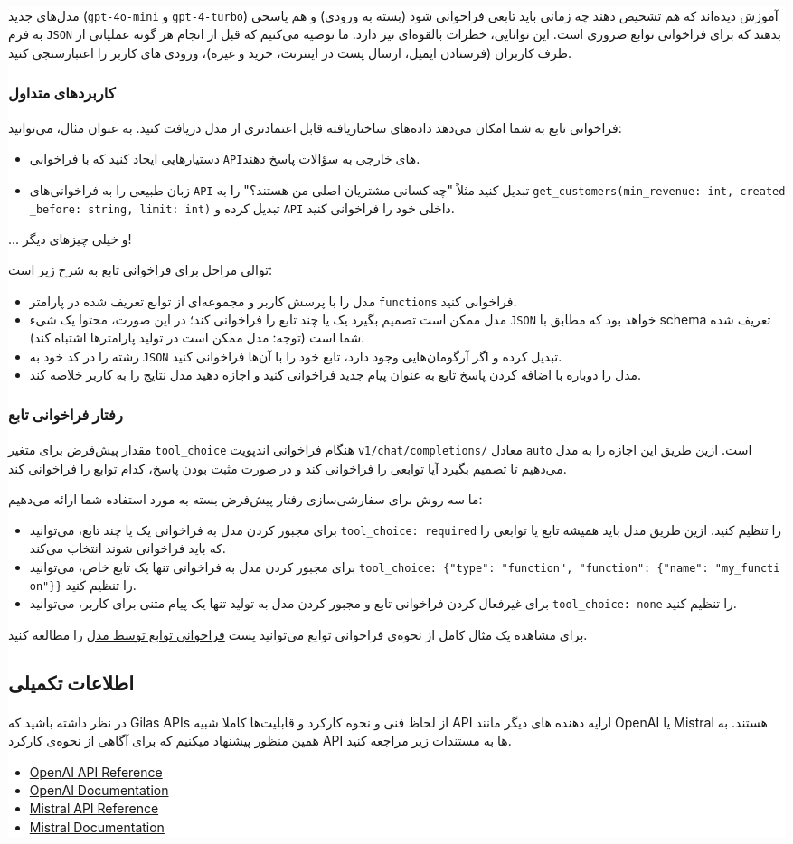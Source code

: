 مدل‌های جدید (`gpt-4o-mini` و `gpt-4-turbo`) آموزش دیده‌اند که هم تشخیص دهند چه زمانی باید تابعی فراخوانی شود (بسته به ورودی) و هم پاسخی به فرم `JSON` بدهند که برای فراخوانی توابع ضروری است.
این توانایی، خطرات بالقوه‌ای نیز دارد. ما توصیه می‌کنیم که قبل از انجام هر گونه عملیاتی از طرف کاربران (فرستادن ایمیل، ارسال پست در اینترنت، خرید و غیره)، ورودی های کاربر را اعتبارسنجی کنید.

### کاربردهای متداول

فراخوانی تابع به شما امکان می‌دهد داده‌های ساختاریافته قابل اعتمادتری از مدل دریافت کنید. به عنوان مثال، می‌توانید:

-	دستیارهایی ایجاد کنید که با فراخوانی `API`های خارجی به سؤالات پاسخ دهند.
		
- زبان طبیعی را به فراخوانی‌های `API` تبدیل کنید
		مثلاً "چه کسانی مشتریان اصلی من هستند؟" را به `get_customers(min_revenue: int, created_before: string, limit: int)` تبدیل کرده و `API` داخلی خود را فراخوانی کنید.
    
... و خیلی چیزهای دیگر!

توالی مراحل برای فراخوانی تابع به شرح زیر است:

- مدل را با پرسش کاربر و مجموعه‌ای از توابع تعریف شده در پارامتر `functions` فراخوانی کنید.
-	مدل ممکن است تصمیم بگیرد یک یا چند تابع را فراخوانی کند؛ در این صورت، محتوا یک شیء `JSON`  خواهد بود که مطابق با schema تعریف شده شما است (توجه: مدل ممکن است در تولید پارامترها اشتباه کند).
- رشته را در کد خود به `JSON` تبدیل کرده و اگر آرگومان‌هایی وجود دارد، تابع خود را با آن‌ها فراخوانی کنید.
- مدل را دوباره با اضافه کردن پاسخ تابع به عنوان پیام جدید فراخوانی کنید و اجازه دهید مدل نتایج را به کاربر خلاصه کند.


### رفتار فراخوانی تابع

مقدار پیش‌فرض برای متغیر `tool_choice` هنگام فراخوانی اندپویت `v1/chat/completions/` معادل  `auto` است. ازین طریق این اجازه را به مدل می‌دهیم تا تصمیم بگیرد آیا توابعی را فراخوانی کند و در صورت مثبت بودن پاسخ، کدام توابع را فراخوانی کند.

ما سه روش برای سفارشی‌سازی رفتار پیش‌فرض بسته به مورد استفاده شما ارائه می‌دهیم:

-	برای مجبور کردن مدل به فراخوانی یک یا چند تابع، می‌توانید `tool_choice: required` را تنظیم کنید. ازین طریق مدل باید همیشه تابع یا توابعی را که باید فراخوانی شوند انتخاب می‌کند.
-	برای مجبور کردن مدل به فراخوانی تنها یک تابع خاص، می‌توانید `tool_choice: {"type": "function", "function": {"name": "my_function"}}` را تنظیم کنید.
-	برای غیرفعال کردن فراخوانی تابع و مجبور کردن مدل به تولید تنها یک پیام متنی برای کاربر، می‌توانید `tool_choice: none` را تنظیم کنید.

برای مشاهده یک مثال کامل از نحوه‌ی فراخوانی توابع می‌توانید پست [فراخوانی توابع توسط مدل](/posts/how_to_call_functions_with_chat_models) را مطالعه کنید.

## اطلاعات تکمیلی
در نظر داشته باشید که Gilas APIs از لحاظ فنی و نحوه کارکرد و قابلیت‌ها کاملا شبیه API ارایه دهنده های دیگر مانند OpenAI یا Mistral هستند. به همین منظور پیشنهاد میکنیم که برای آگاهی از نحوه‌ی کارکرد API ها به مستندات زیر مراجعه کنید.

- [OpenAI API Reference](https://platform.openai.com/docs/api-reference/chat)
- [OpenAI Documentation](https://platform.openai.com/docs/guides/text-generation) 
- [Mistral API Reference](https://docs.mistral.ai/api/#tag/chat)
- [Mistral Documentation](https://docs.mistral.ai/capabilities/completion/) 
